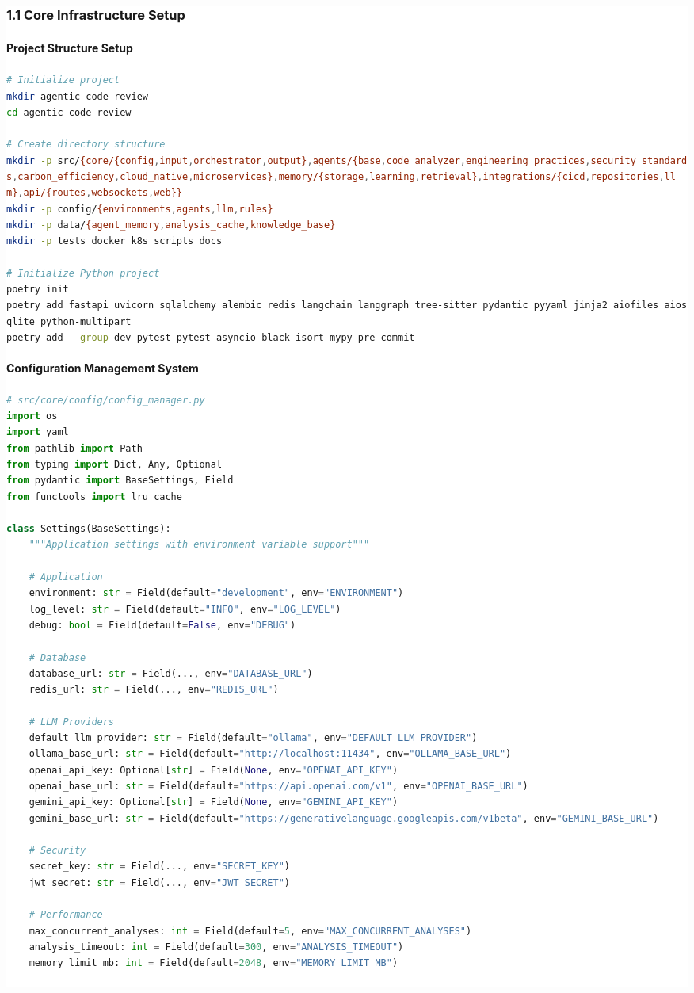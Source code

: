 ### **1.1 Core Infrastructure Setup**

#### **Project Structure Setup**
```bash
# Initialize project
mkdir agentic-code-review
cd agentic-code-review

# Create directory structure
mkdir -p src/{core/{config,input,orchestrator,output},agents/{base,code_analyzer,engineering_practices,security_standards,carbon_efficiency,cloud_native,microservices},memory/{storage,learning,retrieval},integrations/{cicd,repositories,llm},api/{routes,websockets,web}}
mkdir -p config/{environments,agents,llm,rules}
mkdir -p data/{agent_memory,analysis_cache,knowledge_base}
mkdir -p tests docker k8s scripts docs

# Initialize Python project
poetry init
poetry add fastapi uvicorn sqlalchemy alembic redis langchain langgraph tree-sitter pydantic pyyaml jinja2 aiofiles aiosqlite python-multipart
poetry add --group dev pytest pytest-asyncio black isort mypy pre-commit
```

#### **Configuration Management System**

```python
# src/core/config/config_manager.py
import os
import yaml
from pathlib import Path
from typing import Dict, Any, Optional
from pydantic import BaseSettings, Field
from functools import lru_cache

class Settings(BaseSettings):
    """Application settings with environment variable support"""
    
    # Application
    environment: str = Field(default="development", env="ENVIRONMENT")
    log_level: str = Field(default="INFO", env="LOG_LEVEL")
    debug: bool = Field(default=False, env="DEBUG")
    
    # Database
    database_url: str = Field(..., env="DATABASE_URL")
    redis_url: str = Field(..., env="REDIS_URL")
    
    # LLM Providers
    default_llm_provider: str = Field(default="ollama", env="DEFAULT_LLM_PROVIDER")
    ollama_base_url: str = Field(default="http://localhost:11434", env="OLLAMA_BASE_URL")
    openai_api_key: Optional[str] = Field(None, env="OPENAI_API_KEY")
    openai_base_url: str = Field(default="https://api.openai.com/v1", env="OPENAI_BASE_URL")
    gemini_api_key: Optional[str] = Field(None, env="GEMINI_API_KEY")
    gemini_base_url: str = Field(default="https://generativelanguage.googleapis.com/v1beta", env="GEMINI_BASE_URL")
    
    # Security
    secret_key: str = Field(..., env="SECRET_KEY")
    jwt_secret: str = Field(..., env="JWT_SECRET")
    
    # Performance
    max_concurrent_analyses: int = Field(default=5, env="MAX_CONCURRENT_ANALYSES")
    analysis_timeout: int = Field(default=300, env="ANALYSIS_TIMEOUT")
    memory_limit_mb: int = Field(default=2048, env="MEMORY_LIMIT_MB")
    
```